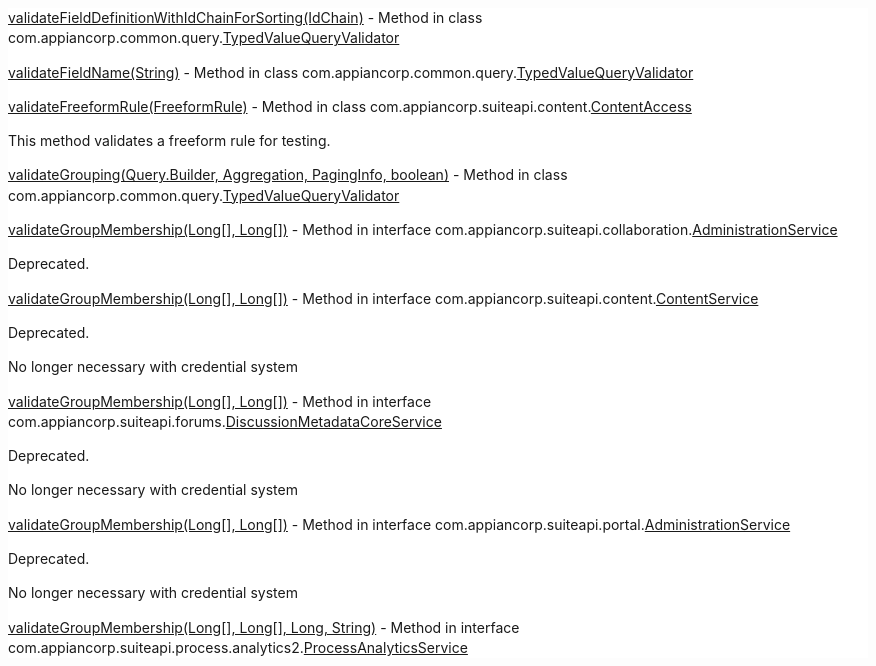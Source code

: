 [validateFieldDefinitionWithIdChainForSorting(IdChain)](com/appiancorp/common/query/TypedValueQueryValidator.html#validateFieldDefinitionWithIdChainForSorting\(com.appiancorp.core.expr.IdChain\)) - Method in class com.appiancorp.common.query.[TypedValueQueryValidator](com/appiancorp/common/query/TypedValueQueryValidator.html "class in com.appiancorp.common.query")

[validateFieldName(String)](com/appiancorp/common/query/TypedValueQueryValidator.html#validateFieldName\(java.lang.String\)) - Method in class com.appiancorp.common.query.[TypedValueQueryValidator](com/appiancorp/common/query/TypedValueQueryValidator.html "class in com.appiancorp.common.query")

[validateFreeformRule(FreeformRule)](com/appiancorp/suiteapi/content/ContentAccess.html#validateFreeformRule\(com.appiancorp.suiteapi.rules.FreeformRule\)) - Method in class com.appiancorp.suiteapi.content.[ContentAccess](com/appiancorp/suiteapi/content/ContentAccess.html "class in com.appiancorp.suiteapi.content")

This method validates a freeform rule for testing.

[validateGrouping(Query.Builder, Aggregation, PagingInfo, boolean)](com/appiancorp/common/query/TypedValueQueryValidator.html#validateGrouping\(com.appiancorp.common.query.Query.Builder,com.appiancorp.common.query.Aggregation,com.appiancorp.suiteapi.common.paging.PagingInfo,boolean\)) - Method in class com.appiancorp.common.query.[TypedValueQueryValidator](com/appiancorp/common/query/TypedValueQueryValidator.html "class in com.appiancorp.common.query")

[validateGroupMembership(Long\[\], Long\[\])](com/appiancorp/suiteapi/collaboration/AdministrationService.html#validateGroupMembership\(java.lang.Long%5B%5D,java.lang.Long%5B%5D\)) - Method in interface com.appiancorp.suiteapi.collaboration.[AdministrationService](com/appiancorp/suiteapi/collaboration/AdministrationService.html "interface in com.appiancorp.suiteapi.collaboration")

Deprecated. 

[validateGroupMembership(Long\[\], Long\[\])](com/appiancorp/suiteapi/content/ContentService.html#validateGroupMembership\(java.lang.Long%5B%5D,java.lang.Long%5B%5D\)) - Method in interface com.appiancorp.suiteapi.content.[ContentService](com/appiancorp/suiteapi/content/ContentService.html "interface in com.appiancorp.suiteapi.content")

Deprecated.

No longer necessary with credential system

[validateGroupMembership(Long\[\], Long\[\])](com/appiancorp/suiteapi/forums/DiscussionMetadataCoreService.html#validateGroupMembership\(java.lang.Long%5B%5D,java.lang.Long%5B%5D\)) - Method in interface com.appiancorp.suiteapi.forums.[DiscussionMetadataCoreService](com/appiancorp/suiteapi/forums/DiscussionMetadataCoreService.html "interface in com.appiancorp.suiteapi.forums")

Deprecated.

No longer necessary with credential system

[validateGroupMembership(Long\[\], Long\[\])](com/appiancorp/suiteapi/portal/AdministrationService.html#validateGroupMembership\(java.lang.Long%5B%5D,java.lang.Long%5B%5D\)) - Method in interface com.appiancorp.suiteapi.portal.[AdministrationService](com/appiancorp/suiteapi/portal/AdministrationService.html "interface in com.appiancorp.suiteapi.portal")

Deprecated.

No longer necessary with credential system

[validateGroupMembership(Long\[\], Long\[\], Long, String)](com/appiancorp/suiteapi/process/analytics2/ProcessAnalyticsService.html#validateGroupMembership\(java.lang.Long%5B%5D,java.lang.Long%5B%5D,java.lang.Long,java.lang.String\)) - Method in interface com.appiancorp.suiteapi.process.analytics2.[ProcessAnalyticsService](com/appiancorp/suiteapi/process/analytics2/ProcessAnalyticsService.html "interface in com.appiancorp.suiteapi.process.analytics2")
